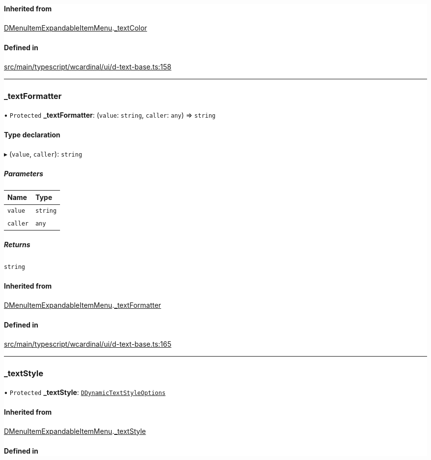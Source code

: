 #### Inherited from

[DMenuItemExpandableItemMenu](DMenuItemExpandableItemMenu.md).[_textColor](DMenuItemExpandableItemMenu.md#_textcolor)

#### Defined in

[src/main/typescript/wcardinal/ui/d-text-base.ts:158](https://github.com/winter-cardinal/winter-cardinal-ui/blob/v0.155.0/src/main/typescript/wcardinal/ui/d-text-base.ts#L158)

___

### \_textFormatter

• `Protected` **\_textFormatter**: (`value`: `string`, `caller`: `any`) => `string`

#### Type declaration

▸ (`value`, `caller`): `string`

##### Parameters

| Name | Type |
| :------ | :------ |
| `value` | `string` |
| `caller` | `any` |

##### Returns

`string`

#### Inherited from

[DMenuItemExpandableItemMenu](DMenuItemExpandableItemMenu.md).[_textFormatter](DMenuItemExpandableItemMenu.md#_textformatter)

#### Defined in

[src/main/typescript/wcardinal/ui/d-text-base.ts:165](https://github.com/winter-cardinal/winter-cardinal-ui/blob/v0.155.0/src/main/typescript/wcardinal/ui/d-text-base.ts#L165)

___

### \_textStyle

• `Protected` **\_textStyle**: [`DDynamicTextStyleOptions`](../interfaces/DDynamicTextStyleOptions.md)

#### Inherited from

[DMenuItemExpandableItemMenu](DMenuItemExpandableItemMenu.md).[_textStyle](DMenuItemExpandableItemMenu.md#_textstyle)

#### Defined in
